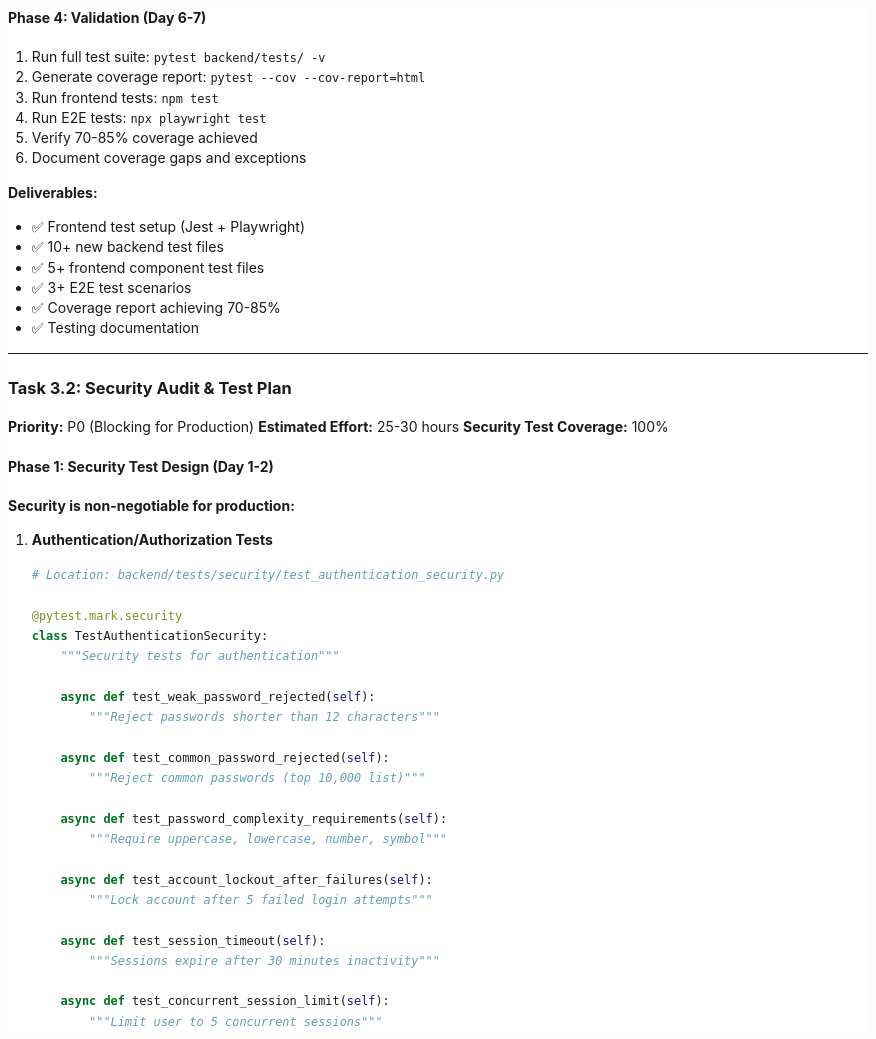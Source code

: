 #### Phase 4: Validation (Day 6-7)
1. Run full test suite: `pytest backend/tests/ -v`
2. Generate coverage report: `pytest --cov --cov-report=html`
3. Run frontend tests: `npm test`
4. Run E2E tests: `npx playwright test`
5. Verify 70-85% coverage achieved
6. Document coverage gaps and exceptions

**Deliverables:**
- ✅ Frontend test setup (Jest + Playwright)
- ✅ 10+ new backend test files
- ✅ 5+ frontend component test files
- ✅ 3+ E2E test scenarios
- ✅ Coverage report achieving 70-85%
- ✅ Testing documentation

---

### Task 3.2: Security Audit & Test Plan
**Priority:** P0 (Blocking for Production)
**Estimated Effort:** 25-30 hours
**Security Test Coverage:** 100%

#### Phase 1: Security Test Design (Day 1-2)
**Security is non-negotiable for production:**

1. **Authentication/Authorization Tests**
   ```python
   # Location: backend/tests/security/test_authentication_security.py

   @pytest.mark.security
   class TestAuthenticationSecurity:
       """Security tests for authentication"""

       async def test_weak_password_rejected(self):
           """Reject passwords shorter than 12 characters"""

       async def test_common_password_rejected(self):
           """Reject common passwords (top 10,000 list)"""

       async def test_password_complexity_requirements(self):
           """Require uppercase, lowercase, number, symbol"""

       async def test_account_lockout_after_failures(self):
           """Lock account after 5 failed login attempts"""

       async def test_session_timeout(self):
           """Sessions expire after 30 minutes inactivity"""

       async def test_concurrent_session_limit(self):
           """Limit user to 5 concurrent sessions"""
   ```
